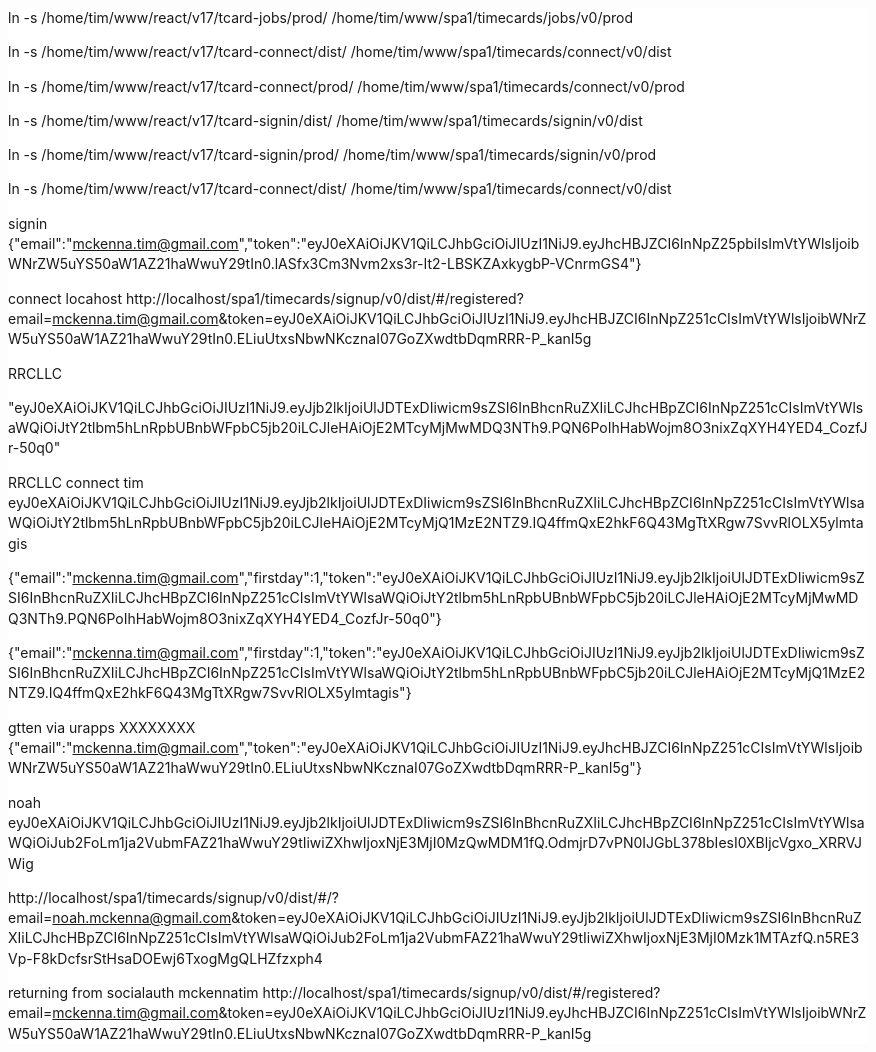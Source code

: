 ln -s /home/tim/www/react/v17/tcard-jobs/prod/ /home/tim/www/spa1/timecards/jobs/v0/prod

ln -s /home/tim/www/react/v17/tcard-connect/dist/ /home/tim/www/spa1/timecards/connect/v0/dist

ln -s /home/tim/www/react/v17/tcard-connect/prod/ /home/tim/www/spa1/timecards/connect/v0/prod

ln -s /home/tim/www/react/v17/tcard-signin/dist/ /home/tim/www/spa1/timecards/signin/v0/dist

ln -s /home/tim/www/react/v17/tcard-signin/prod/ /home/tim/www/spa1/timecards/signin/v0/prod

ln -s /home/tim/www/react/v17/tcard-connect/dist/ /home/tim/www/spa1/timecards/connect/v0/dist

signin
{"email":"mckenna.tim@gmail.com","token":"eyJ0eXAiOiJKV1QiLCJhbGciOiJIUzI1NiJ9.eyJhcHBJZCI6InNpZ25pbiIsImVtYWlsIjoibWNrZW5uYS50aW1AZ21haWwuY29tIn0.lASfx3Cm3Nvm2xs3r-It2-LBSKZAxkygbP-VCnrmGS4"}

connect locahost
http://localhost/spa1/timecards/signup/v0/dist/#/registered?email=mckenna.tim@gmail.com&token=eyJ0eXAiOiJKV1QiLCJhbGciOiJIUzI1NiJ9.eyJhcHBJZCI6InNpZ251cCIsImVtYWlsIjoibWNrZW5uYS50aW1AZ21haWwuY29tIn0.ELiuUtxsNbwNKcznaI07GoZXwdtbDqmRRR-P_kanI5g

RRCLLC

"eyJ0eXAiOiJKV1QiLCJhbGciOiJIUzI1NiJ9.eyJjb2lkIjoiUlJDTExDIiwicm9sZSI6InBhcnRuZXIiLCJhcHBpZCI6InNpZ251cCIsImVtYWlsaWQiOiJtY2tlbm5hLnRpbUBnbWFpbC5jb20iLCJleHAiOjE2MTcyMjMwMDQ3NTh9.PQN6PoIhHabWojm8O3nixZqXYH4YED4_CozfJr-50q0"

RRCLLC connect tim 
eyJ0eXAiOiJKV1QiLCJhbGciOiJIUzI1NiJ9.eyJjb2lkIjoiUlJDTExDIiwicm9sZSI6InBhcnRuZXIiLCJhcHBpZCI6InNpZ251cCIsImVtYWlsaWQiOiJtY2tlbm5hLnRpbUBnbWFpbC5jb20iLCJleHAiOjE2MTcyMjQ1MzE2NTZ9.IQ4ffmQxE2hkF6Q43MgTtXRgw7SvvRlOLX5ylmtagis


{"email":"mckenna.tim@gmail.com","firstday":1,"token":"eyJ0eXAiOiJKV1QiLCJhbGciOiJIUzI1NiJ9.eyJjb2lkIjoiUlJDTExDIiwicm9sZSI6InBhcnRuZXIiLCJhcHBpZCI6InNpZ251cCIsImVtYWlsaWQiOiJtY2tlbm5hLnRpbUBnbWFpbC5jb20iLCJleHAiOjE2MTcyMjMwMDQ3NTh9.PQN6PoIhHabWojm8O3nixZqXYH4YED4_CozfJr-50q0"}

{"email":"mckenna.tim@gmail.com","firstday":1,"token":"eyJ0eXAiOiJKV1QiLCJhbGciOiJIUzI1NiJ9.eyJjb2lkIjoiUlJDTExDIiwicm9sZSI6InBhcnRuZXIiLCJhcHBpZCI6InNpZ251cCIsImVtYWlsaWQiOiJtY2tlbm5hLnRpbUBnbWFpbC5jb20iLCJleHAiOjE2MTcyMjQ1MzE2NTZ9.IQ4ffmQxE2hkF6Q43MgTtXRgw7SvvRlOLX5ylmtagis"}


gtten via urapps XXXXXXXX
{"email":"mckenna.tim@gmail.com","token":"eyJ0eXAiOiJKV1QiLCJhbGciOiJIUzI1NiJ9.eyJhcHBJZCI6InNpZ251cCIsImVtYWlsIjoibWNrZW5uYS50aW1AZ21haWwuY29tIn0.ELiuUtxsNbwNKcznaI07GoZXwdtbDqmRRR-P_kanI5g"}

noah
eyJ0eXAiOiJKV1QiLCJhbGciOiJIUzI1NiJ9.eyJjb2lkIjoiUlJDTExDIiwicm9sZSI6InBhcnRuZXIiLCJhcHBpZCI6InNpZ251cCIsImVtYWlsaWQiOiJub2FoLm1ja2VubmFAZ21haWwuY29tIiwiZXhwIjoxNjE3MjI0MzQwMDM1fQ.OdmjrD7vPN0IJGbL378bIesI0XBljcVgxo_XRRVJWig

http://localhost/spa1/timecards/signup/v0/dist/#/?email=noah.mckenna@gmail.com&token=eyJ0eXAiOiJKV1QiLCJhbGciOiJIUzI1NiJ9.eyJjb2lkIjoiUlJDTExDIiwicm9sZSI6InBhcnRuZXIiLCJhcHBpZCI6InNpZ251cCIsImVtYWlsaWQiOiJub2FoLm1ja2VubmFAZ21haWwuY29tIiwiZXhwIjoxNjE3MjI0Mzk1MTAzfQ.n5RE3Vp-F8kDcfsrStHsaDOEwj6TxogMgQLHZfzxph4


returning from socialauth mckennatim 
http://localhost/spa1/timecards/signup/v0/dist/#/registered?email=mckenna.tim@gmail.com&token=eyJ0eXAiOiJKV1QiLCJhbGciOiJIUzI1NiJ9.eyJhcHBJZCI6InNpZ251cCIsImVtYWlsIjoibWNrZW5uYS50aW1AZ21haWwuY29tIn0.ELiuUtxsNbwNKcznaI07GoZXwdtbDqmRRR-P_kanI5g
